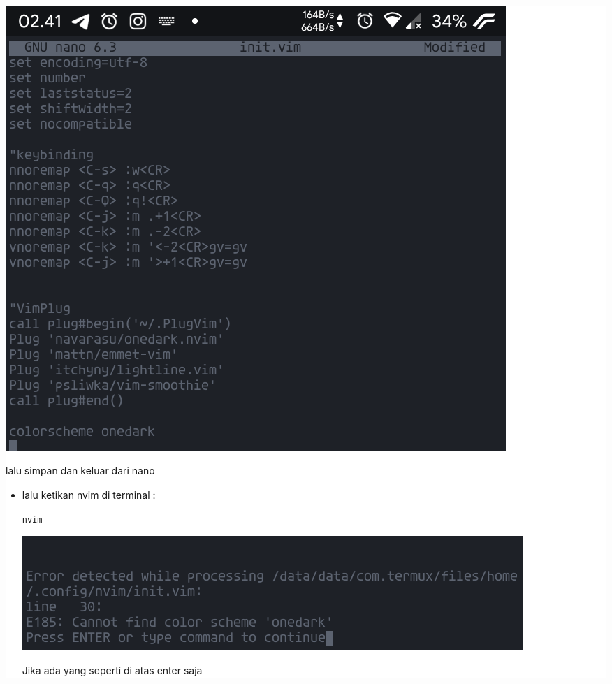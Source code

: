    ![Screenshot_20220714-024200_Termux](Screenshot_20220714-024200_Termux.png)
   
   lalu simpan dan keluar dari nano
   
-  lalu ketikan nvim di terminal :
   
   ```
   nvim
   ```
   
   ![Screenshot_20220714-024557_Sistem_UI](Screenshot_20220714-024557_Sistem_UI.png)
   
   Jika ada yang seperti di atas enter saja
   